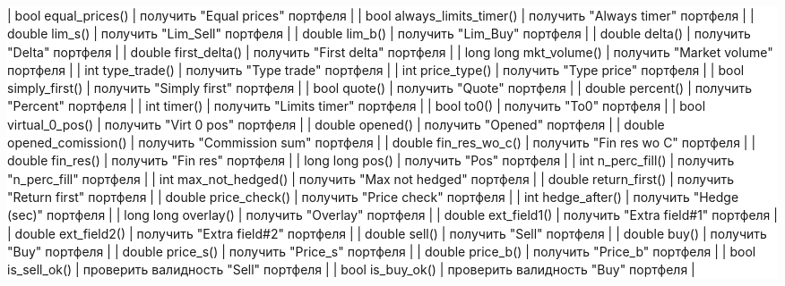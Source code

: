| bool equal_prices()                                         | получить "Equal prices" портфеля                                                                         |
| bool always_limits_timer()                                  | получить "Always timer" портфеля                                                                         |
| double lim_s()                                              | получить "Lim_Sell" портфеля                                                                             |
| double lim_b()                                              | получить "Lim_Buy" портфеля                                                                              |
| double delta()                                              | получить "Delta" портфеля                                                                                |
| double first_delta()                                        | получить "First delta" портфеля                                                                          |
| long long mkt_volume()                                      | получить "Market volume" портфеля                                                                        |
| int type_trade()                                            | получить "Type trade" портфеля                                                                           |
| int price_type()                                            | получить "Type price" портфеля                                                                           |
| bool simply_first()                                         | получить "Simply first" портфеля                                                                         |
| bool quote()                                                | получить "Quote" портфеля                                                                                |
| double percent()                                            | получить "Percent" портфеля                                                                              |
| int timer()                                                 | получить "Limits timer" портфеля                                                                         |
| bool to0()                                                  | получить "To0" портфеля                                                                                  |
| bool virtual_0_pos()                                        | получить "Virt 0 pos" портфеля                                                                           |
| double opened()                                             | получить "Opened" портфеля                                                                               |
| double opened_comission()                                   | получить "Commission sum" портфеля                                                                       |
| double fin_res_wo_c()                                       | получить "Fin res wo C" портфеля                                                                         |
| double fin_res()                                            | получить "Fin res" портфеля                                                                              |
| long long pos()                                             | получить "Pos" портфеля                                                                                  |
| int n_perc_fill()                                           | получить "n_perc_fill" портфеля                                                                          |
| int max_not_hedged()                                        | получить "Max not hedged" портфеля                                                                       |
| double return_first()                                       | получить "Return first" портфеля                                                                         |
| double price_check()                                        | получить "Price check" портфеля                                                                          |
| int hedge_after()                                           | получить "Hedge (sec)" портфеля                                                                          |
| long long overlay()                                         | получить "Overlay" портфеля                                                                              |
| double ext_field1()                                         | получить "Extra field#1" портфеля                                                                        |
| double ext_field2()                                         | получить "Extra field#2" портфеля                                                                        |
| double sell()                                               | получить "Sell" портфеля                                                                                 |
| double buy()                                                | получить "Buy" портфеля                                                                                  |
| double price_s()                                            | получить "Price_s" портфеля                                                                              |
| double price_b()                                            | получить "Price_b" портфеля                                                                              |
| bool is_sell_ok()                                           | проверить валидность "Sell" портфеля                                                                                 |
| bool is_buy_ok()                                            | проверить валидность "Buy" портфеля                                                                                  |